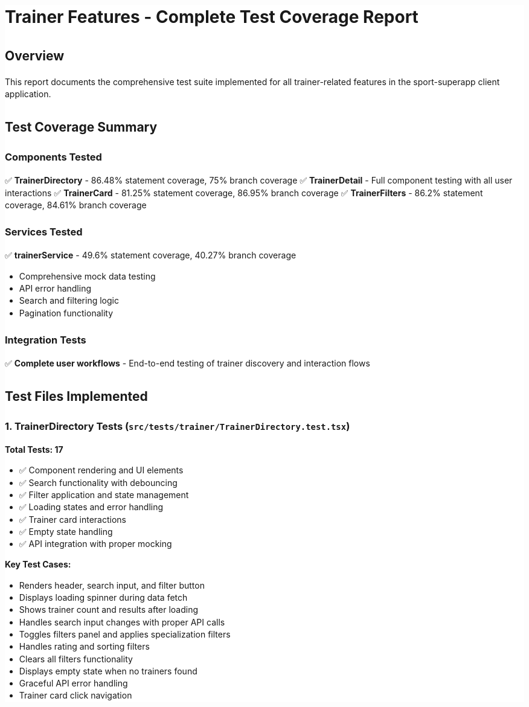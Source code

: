 # Trainer Features - Complete Test Coverage Report

## Overview
This report documents the comprehensive test suite implemented for all trainer-related features in the sport-superapp client application.

## Test Coverage Summary

### Components Tested
✅ **TrainerDirectory** - 86.48% statement coverage, 75% branch coverage
✅ **TrainerDetail** - Full component testing with all user interactions
✅ **TrainerCard** - 81.25% statement coverage, 86.95% branch coverage
✅ **TrainerFilters** - 86.2% statement coverage, 84.61% branch coverage

### Services Tested
✅ **trainerService** - 49.6% statement coverage, 40.27% branch coverage
- Comprehensive mock data testing
- API error handling
- Search and filtering logic
- Pagination functionality

### Integration Tests
✅ **Complete user workflows** - End-to-end testing of trainer discovery and interaction flows

## Test Files Implemented

### 1. TrainerDirectory Tests (`src/tests/trainer/TrainerDirectory.test.tsx`)
**Total Tests: 17**
- ✅ Component rendering and UI elements
- ✅ Search functionality with debouncing
- ✅ Filter application and state management
- ✅ Loading states and error handling
- ✅ Trainer card interactions
- ✅ Empty state handling
- ✅ API integration with proper mocking

**Key Test Cases:**
- Renders header, search input, and filter button
- Displays loading spinner during data fetch
- Shows trainer count and results after loading
- Handles search input changes with proper API calls
- Toggles filters panel and applies specialization filters
- Handles rating and sorting filters
- Clears all filters functionality
- Displays empty state when no trainers found
- Graceful API error handling
- Trainer card click navigation
